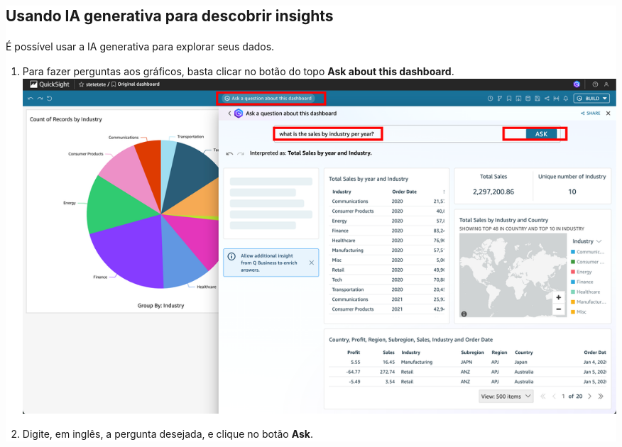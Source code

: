 
## Usando IA generativa para descobrir insights
É possível usar a IA generativa para explorar seus dados.

1. Para fazer perguntas aos gráficos, basta clicar no botão do topo **Ask about this dashboard**.
![Criando dataset](qs-images-steps/15-qs.png)

2. Digite, em inglês, a pergunta desejada, e clique no botão **Ask**.
